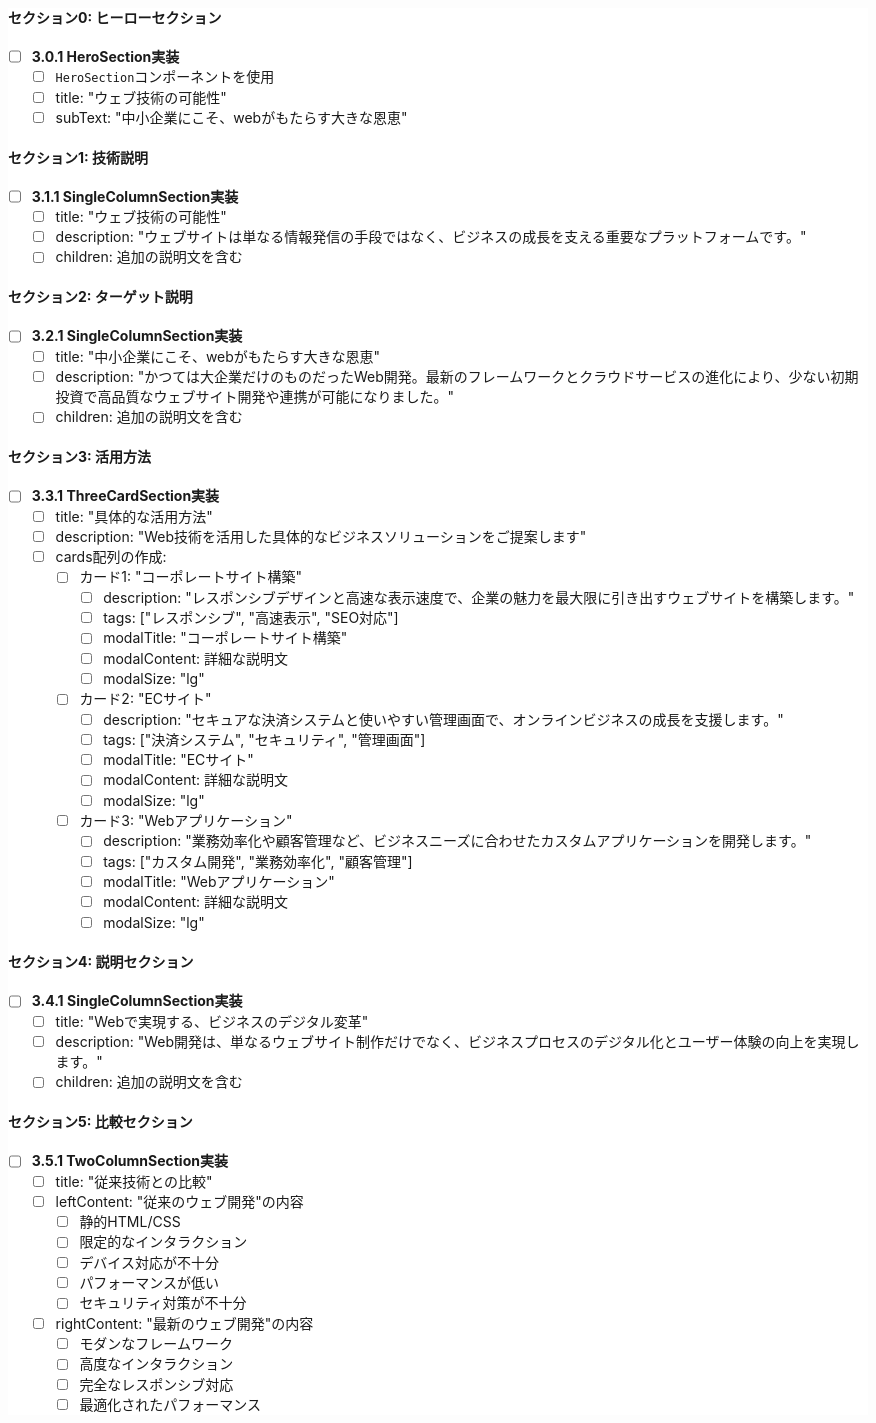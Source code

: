 #### セクション0: ヒーローセクション
- [ ] **3.0.1 HeroSection実装**
  - [ ] `HeroSection`コンポーネントを使用
  - [ ] title: "ウェブ技術の可能性"
  - [ ] subText: "中小企業にこそ、webがもたらす大きな恩恵"

#### セクション1: 技術説明
- [ ] **3.1.1 SingleColumnSection実装**
  - [ ] title: "ウェブ技術の可能性"
  - [ ] description: "ウェブサイトは単なる情報発信の手段ではなく、ビジネスの成長を支える重要なプラットフォームです。"
  - [ ] children: 追加の説明文を含む

#### セクション2: ターゲット説明
- [ ] **3.2.1 SingleColumnSection実装**
  - [ ] title: "中小企業にこそ、webがもたらす大きな恩恵"
  - [ ] description: "かつては大企業だけのものだったWeb開発。最新のフレームワークとクラウドサービスの進化により、少ない初期投資で高品質なウェブサイト開発や連携が可能になりました。"
  - [ ] children: 追加の説明文を含む

#### セクション3: 活用方法
- [ ] **3.3.1 ThreeCardSection実装**
  - [ ] title: "具体的な活用方法"
  - [ ] description: "Web技術を活用した具体的なビジネスソリューションをご提案します"
  - [ ] cards配列の作成:
    - [ ] カード1: "コーポレートサイト構築"
      - [ ] description: "レスポンシブデザインと高速な表示速度で、企業の魅力を最大限に引き出すウェブサイトを構築します。"
      - [ ] tags: ["レスポンシブ", "高速表示", "SEO対応"]
      - [ ] modalTitle: "コーポレートサイト構築"
      - [ ] modalContent: 詳細な説明文
      - [ ] modalSize: "lg"
    - [ ] カード2: "ECサイト"
      - [ ] description: "セキュアな決済システムと使いやすい管理画面で、オンラインビジネスの成長を支援します。"
      - [ ] tags: ["決済システム", "セキュリティ", "管理画面"]
      - [ ] modalTitle: "ECサイト"
      - [ ] modalContent: 詳細な説明文
      - [ ] modalSize: "lg"
    - [ ] カード3: "Webアプリケーション"
      - [ ] description: "業務効率化や顧客管理など、ビジネスニーズに合わせたカスタムアプリケーションを開発します。"
      - [ ] tags: ["カスタム開発", "業務効率化", "顧客管理"]
      - [ ] modalTitle: "Webアプリケーション"
      - [ ] modalContent: 詳細な説明文
      - [ ] modalSize: "lg"

#### セクション4: 説明セクション
- [ ] **3.4.1 SingleColumnSection実装**
  - [ ] title: "Webで実現する、ビジネスのデジタル変革"
  - [ ] description: "Web開発は、単なるウェブサイト制作だけでなく、ビジネスプロセスのデジタル化とユーザー体験の向上を実現します。"
  - [ ] children: 追加の説明文を含む

#### セクション5: 比較セクション
- [ ] **3.5.1 TwoColumnSection実装**
  - [ ] title: "従来技術との比較"
  - [ ] leftContent: "従来のウェブ開発"の内容
    - [ ] 静的HTML/CSS
    - [ ] 限定的なインタラクション
    - [ ] デバイス対応が不十分
    - [ ] パフォーマンスが低い
    - [ ] セキュリティ対策が不十分
  - [ ] rightContent: "最新のウェブ開発"の内容
    - [ ] モダンなフレームワーク
    - [ ] 高度なインタラクション
    - [ ] 完全なレスポンシブ対応
    - [ ] 最適化されたパフォーマンス